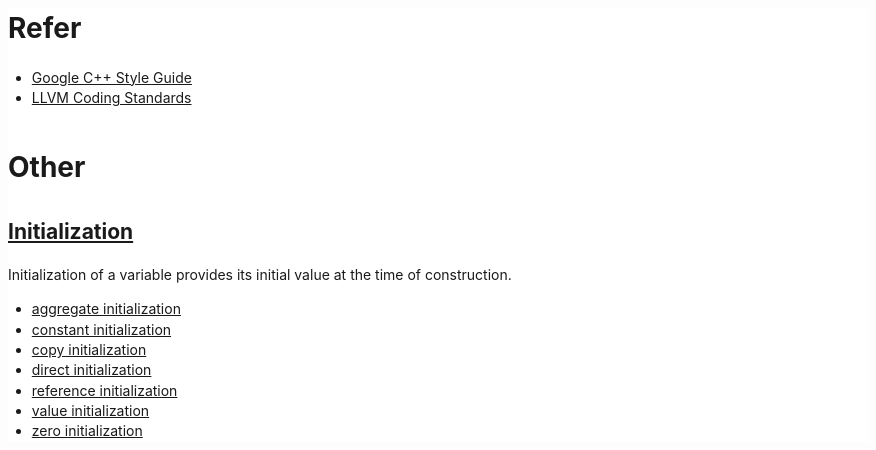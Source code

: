 





# Refer

* [Google C++ Style Guide](https://google.github.io/styleguide/cppguide.html)
* [LLVM Coding Standards](https://llvm.org/docs/CodingStandards.html)


# Other

## [Initialization](https://en.cppreference.com/w/cpp/language/initialization)

Initialization of a variable provides its initial value at the time of construction.

* [aggregate initialization](https://en.cppreference.com/w/cpp/language/aggregate_initialization)
* [constant initialization](https://en.cppreference.com/w/cpp/language/constant_initialization)
* [copy initialization](https://en.cppreference.com/w/cpp/language/copy_initialization)
* [direct initialization](https://en.cppreference.com/w/cpp/language/direct_initialization)
* [reference initialization](https://en.cppreference.com/w/cpp/language/reference_initialization)
* [value initialization](https://en.cppreference.com/w/cpp/language/value_initialization)
* [zero initialization](https://en.cppreference.com/w/cpp/language/zero_initialization)










